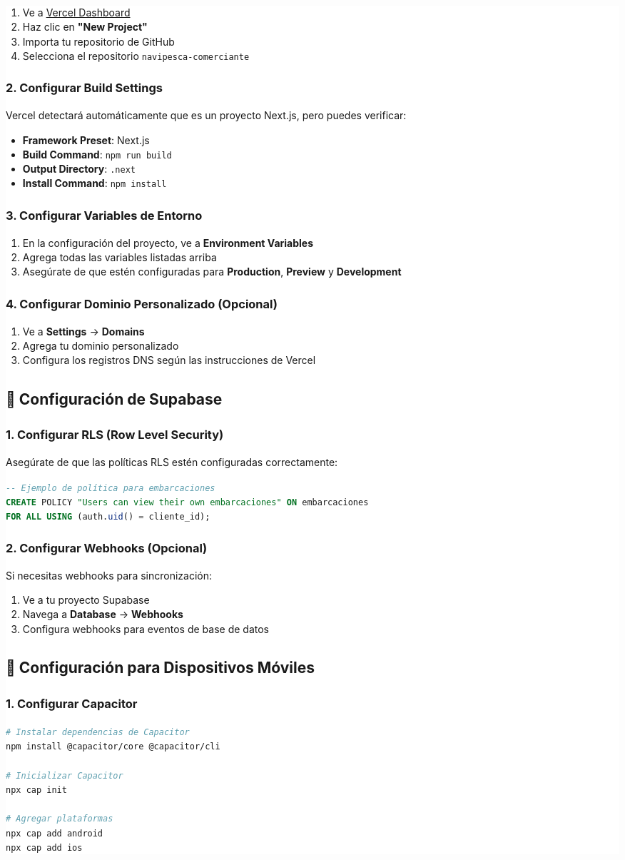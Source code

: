 1. Ve a [Vercel Dashboard](https://vercel.com/dashboard)
2. Haz clic en **"New Project"**
3. Importa tu repositorio de GitHub
4. Selecciona el repositorio `navipesca-comerciante`

### 2. Configurar Build Settings

Vercel detectará automáticamente que es un proyecto Next.js, pero puedes verificar:

- **Framework Preset**: Next.js
- **Build Command**: `npm run build`
- **Output Directory**: `.next`
- **Install Command**: `npm install`

### 3. Configurar Variables de Entorno

1. En la configuración del proyecto, ve a **Environment Variables**
2. Agrega todas las variables listadas arriba
3. Asegúrate de que estén configuradas para **Production**, **Preview** y **Development**

### 4. Configurar Dominio Personalizado (Opcional)

1. Ve a **Settings** → **Domains**
2. Agrega tu dominio personalizado
3. Configura los registros DNS según las instrucciones de Vercel

## 🔧 Configuración de Supabase

### 1. Configurar RLS (Row Level Security)

Asegúrate de que las políticas RLS estén configuradas correctamente:

```sql
-- Ejemplo de política para embarcaciones
CREATE POLICY "Users can view their own embarcaciones" ON embarcaciones
FOR ALL USING (auth.uid() = cliente_id);
```

### 2. Configurar Webhooks (Opcional)

Si necesitas webhooks para sincronización:

1. Ve a tu proyecto Supabase
2. Navega a **Database** → **Webhooks**
3. Configura webhooks para eventos de base de datos

## 📱 Configuración para Dispositivos Móviles

### 1. Configurar Capacitor

```bash
# Instalar dependencias de Capacitor
npm install @capacitor/core @capacitor/cli

# Inicializar Capacitor
npx cap init

# Agregar plataformas
npx cap add android
npx cap add ios
```
